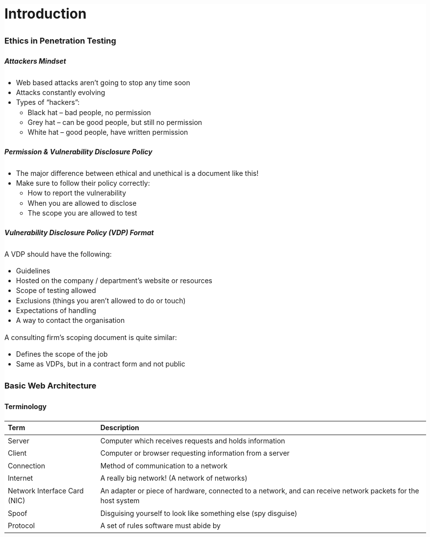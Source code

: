 # Introduction

### Ethics in Penetration Testing

##### Attackers Mindset

* Web based attacks aren’t going to stop any time soon
* Attacks constantly evolving
* Types of “hackers”:
  * Black hat – bad people, no permission
  * Grey hat – can be good people, but still no permission
  * White hat – good people, have written permission

##### Permission & Vulnerability Disclosure Policy

* The major difference between ethical and unethical is a document like this!
* Make sure to follow their policy correctly:
  * How to report the vulnerability
  * When you are allowed to disclose
  * The scope you are allowed to test

##### Vulnerability Disclosure Policy (VDP) Format

A VDP should have the following:

* Guidelines
* Hosted on the company / department’s website or resources
* Scope of testing allowed
* Exclusions (things you aren’t allowed to do or touch)
* Expectations of handling
* A way to contact the organisation

A consulting firm’s scoping document is quite similar:

* Defines the scope of the job
* Same as VDPs, but in a contract form and not public



### Basic Web Architecture

#### Terminology

| Term                         | Description                                                  |
| :--------------------------- | :----------------------------------------------------------- |
| Server                       | Computer which receives requests and holds information       |
| Client                       | Computer or browser requesting information from a server     |
| Connection                   | Method of communication to a network                         |
| Internet                     | A really big network! (A network of networks)                |
| Network Interface Card (NIC) | An adapter or piece of hardware, connected to a network, and can receive network packets for the host system |
| Spoof                        | Disguising yourself to look like something else (spy disguise) |
| Protocol                     | A set of rules software must abide by                        |

